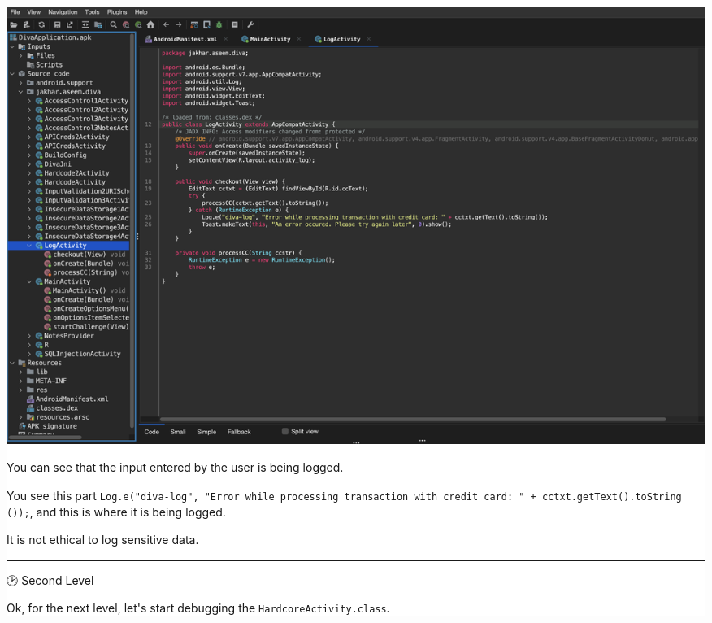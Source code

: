 ![Untitled](DIVA%20ScreenShots/Level%20-%201%20(LogActivity).png)

You can see that the input entered by the user is being logged.

You see this part `Log.e("diva-log", "Error while processing transaction with credit card: " + cctxt.getText().toString());`, and this is where it is being logged.

It is not ethical to log sensitive data.

---

<aside>
🕑 Second Level

</aside>

Ok, for the next level, let's start debugging the `HardcoreActivity.class`.
